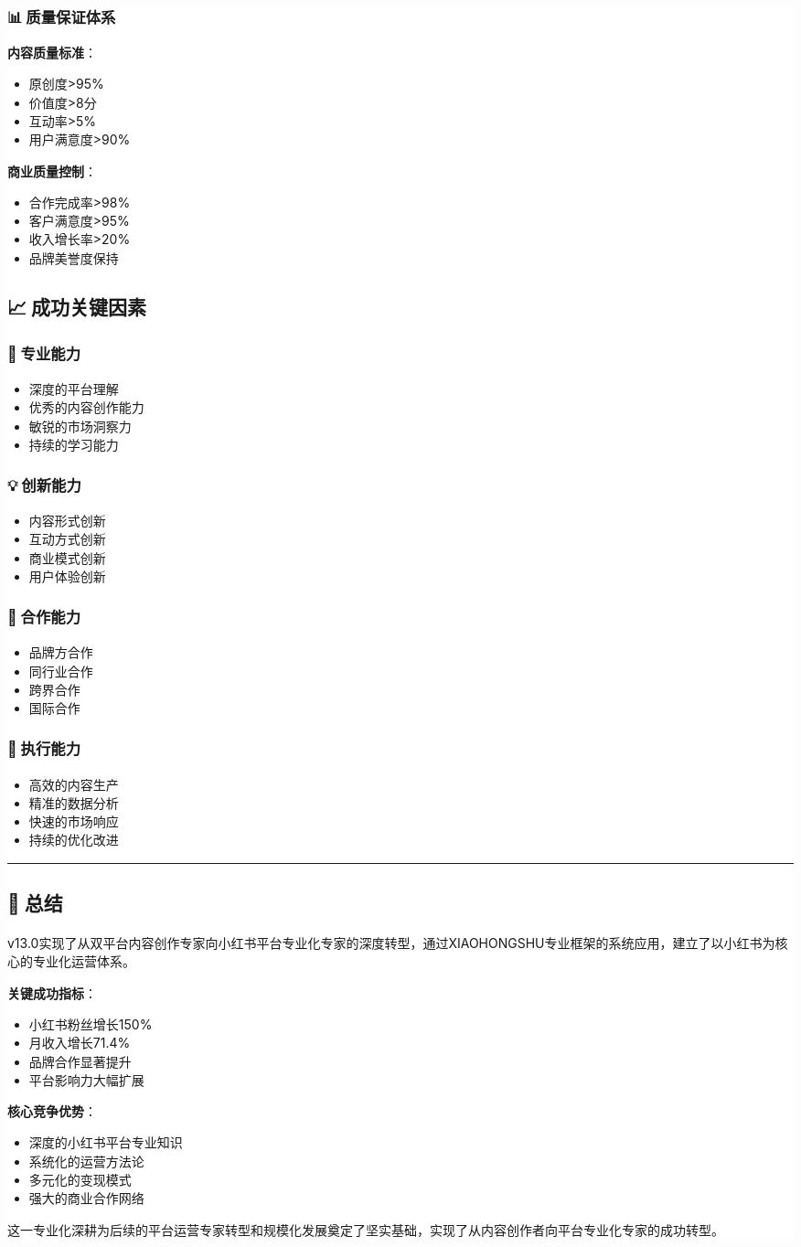### 📊 质量保证体系
**内容质量标准**：
- 原创度>95%
- 价值度>8分
- 互动率>5%
- 用户满意度>90%

**商业质量控制**：
- 合作完成率>98%
- 客户满意度>95%
- 收入增长率>20%
- 品牌美誉度保持

## 📈 成功关键因素

### 🎯 专业能力
- 深度的平台理解
- 优秀的内容创作能力
- 敏锐的市场洞察力
- 持续的学习能力

### 💡 创新能力
- 内容形式创新
- 互动方式创新
- 商业模式创新
- 用户体验创新

### 🤝 合作能力
- 品牌方合作
- 同行业合作
- 跨界合作
- 国际合作

### 🚀 执行能力
- 高效的内容生产
- 精准的数据分析
- 快速的市场响应
- 持续的优化改进

---

## 🎯 总结

v13.0实现了从双平台内容创作专家向小红书平台专业化专家的深度转型，通过XIAOHONGSHU专业框架的系统应用，建立了以小红书为核心的专业化运营体系。

**关键成功指标**：
- 小红书粉丝增长150%
- 月收入增长71.4%
- 品牌合作显著提升
- 平台影响力大幅扩展

**核心竞争优势**：
- 深度的小红书平台专业知识
- 系统化的运营方法论
- 多元化的变现模式
- 强大的商业合作网络

这一专业化深耕为后续的平台运营专家转型和规模化发展奠定了坚实基础，实现了从内容创作者向平台专业化专家的成功转型。 